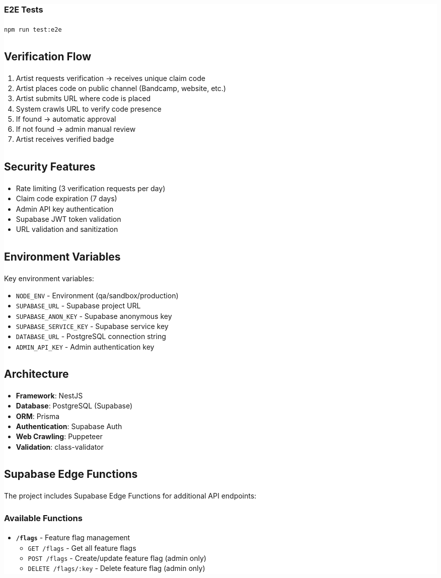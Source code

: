 ### E2E Tests
```bash
npm run test:e2e
```

## Verification Flow

1. Artist requests verification → receives unique claim code
2. Artist places code on public channel (Bandcamp, website, etc.)
3. Artist submits URL where code is placed
4. System crawls URL to verify code presence
5. If found → automatic approval
6. If not found → admin manual review
7. Artist receives verified badge

## Security Features

- Rate limiting (3 verification requests per day)
- Claim code expiration (7 days)
- Admin API key authentication
- Supabase JWT token validation
- URL validation and sanitization

## Environment Variables

Key environment variables:
- `NODE_ENV` - Environment (qa/sandbox/production)
- `SUPABASE_URL` - Supabase project URL
- `SUPABASE_ANON_KEY` - Supabase anonymous key
- `SUPABASE_SERVICE_KEY` - Supabase service key
- `DATABASE_URL` - PostgreSQL connection string
- `ADMIN_API_KEY` - Admin authentication key

## Architecture

- **Framework**: NestJS
- **Database**: PostgreSQL (Supabase)
- **ORM**: Prisma
- **Authentication**: Supabase Auth
- **Web Crawling**: Puppeteer
- **Validation**: class-validator

## Supabase Edge Functions

The project includes Supabase Edge Functions for additional API endpoints:

### Available Functions

- **`/flags`** - Feature flag management
  - `GET /flags` - Get all feature flags
  - `POST /flags` - Create/update feature flag (admin only)
  - `DELETE /flags/:key` - Delete feature flag (admin only)
